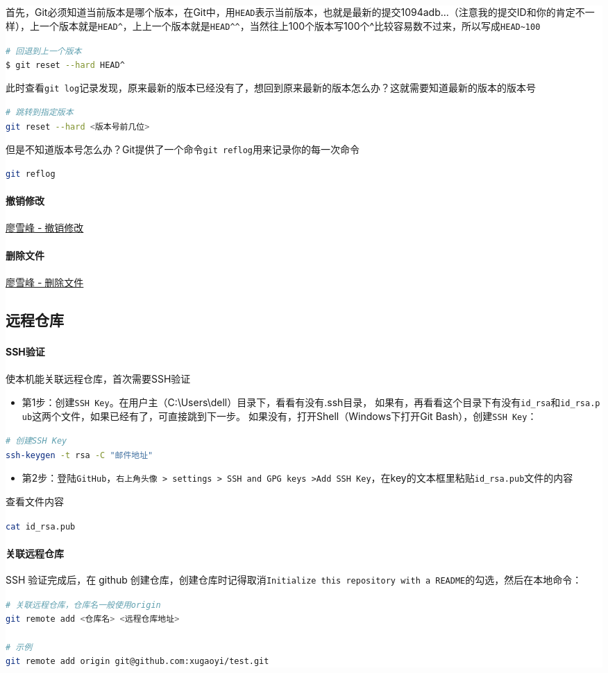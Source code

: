 首先，Git必须知道当前版本是哪个版本，在Git中，用`HEAD`表示当前版本，也就是最新的提交1094adb...（注意我的提交ID和你的肯定不一样），上一个版本就是`HEAD^`，上上一个版本就是`HEAD^^`，当然往上100个版本写100个^比较容易数不过来，所以写成`HEAD~100`

```bash
# 回退到上一个版本
$ git reset --hard HEAD^
```

此时查看`git log`记录发现，原来最新的版本已经没有了，想回到原来最新的版本怎么办？这就需要知道最新的版本的版本号

``` bash
# 跳转到指定版本
git reset --hard <版本号前几位>
```

但是不知道版本号怎么办？Git提供了一个命令`git reflog`用来记录你的每一次命令

```bash
git reflog
```

#### 撤销修改

[廖雪峰 - 撤销修改](https://www.liaoxuefeng.com/wiki/896043488029600/897889638509536)

#### 删除文件

[廖雪峰 - 删除文件](https://www.liaoxuefeng.com/wiki/896043488029600/900002180232448)

## 远程仓库

#### SSH验证

使本机能关联远程仓库，首次需要SSH验证

* 第1步：创建`SSH Key`。在用户主（C:\Users\dell）目录下，看看有没有.ssh目录，
  如果有，再看看这个目录下有没有`id_rsa`和`id_rsa.pub`这两个文件，如果已经有了，可直接跳到下一步。
  如果没有，打开Shell（Windows下打开Git Bash），创建`SSH Key`：

```bash
# 创建SSH Key
ssh-keygen -t rsa -C "邮件地址"
```

* 第2步：登陆`GitHub`，`右上角头像 > settings > SSH and GPG keys >Add SSH Key`，在key的文本框里粘贴`id_rsa.pub`文件的内容

查看文件内容

~~~bash
cat id_rsa.pub
~~~

#### 关联远程仓库

SSH 验证完成后，在 github 创建仓库，创建仓库时记得取消`Initialize this repository with a README`的勾选，然后在本地命令：

```bash
# 关联远程仓库，仓库名一般使用origin
git remote add <仓库名> <远程仓库地址>

# 示例
git remote add origin git@github.com:xugaoyi/test.git
```

